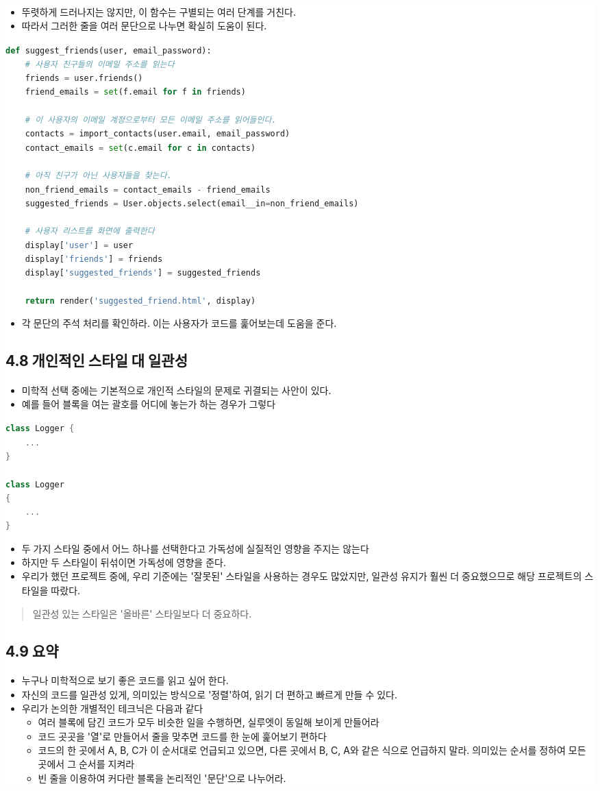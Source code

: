 - 뚜렷하게 드러나지는 않지만, 이 함수는 구별되는 여러 단계를 거친다.
- 따라서 그러한 줄을 여러 문단으로 나누면 확실히 도움이 된다.

```python
def suggest_friends(user, email_password):
    # 사용자 친구들의 이메일 주소를 읽는다
    friends = user.friends()
    friend_emails = set(f.email for f in friends)
    
    # 이 사용자의 이메일 계정으로부터 모든 이메일 주소를 읽어들인다.
    contacts = import_contacts(user.email, email_password)
    contact_emails = set(c.email for c in contacts)
    
    # 아직 친구가 아닌 사용자들을 찾는다.
    non_friend_emails = contact_emails - friend_emails
    suggested_friends = User.objects.select(email__in=non_friend_emails)
    
    # 사용자 리스트를 화면에 출력한다
    display['user'] = user
    display['friends'] = friends
    display['suggested_friends'] = suggested_friends
    
    return render('suggested_friend.html', display)
```

- 각 문단의 주석 처리를 확인하라. 이는 사용자가 코드를 훑어보는데 도움을 준다.

## 4.8 개인적인 스타일 대 일관성
- 미학적 선택 중에는 기본적으로 개인적 스타일의 문제로 귀결되는 사안이 있다.
- 예를 들어 블록을 여는 괄호를 어디에 놓는가 하는 경우가 그렇다

``` cpp
class Logger {
    ...
}

class Logger
{
    ...
}
```

- 두 가지 스타일 중에서 어느 하나를 선택한다고 가독성에 실질적인 영향을 주지는 않는다
- 하지만 두 스타일이 뒤섞이면 가독성에 영향을 준다.
- 우리가 했던 프로젝트 중에, 우리 기준에는 '잘못된' 스타일을 사용하는 경우도 많았지만, 일관성 유지가 훨씬 더 중요했으므로 해당 프로젝트의 스타일을 따랐다.

> 일관성 있는 스타일은 '올바른' 스타일보다 더 중요하다.

## 4.9 요약
- 누구나 미학적으로 보기 좋은 코드를 읽고 싶어 한다.
- 자신의 코드를 일관성 있게, 의미있는 방식으로 '정렬'하여, 읽기 더 편하고 빠르게 만들 수 있다.
- 우리가 논의한 개별적인 테크닉은 다음과 같다
    - 여러 블록에 담긴 코드가 모두 비슷한 일을 수행하면, 실루엣이 동일해 보이게 만들어라
    - 코드 곳곳을 '열'로 만들어서 줄을 맞추면 코드를 한 눈에 훑어보기 편하다
    - 코드의 한 곳에서 A, B, C가 이 순서대로 언급되고 있으면, 다른 곳에서 B, C, A와 같은 식으로 언급하지 말라. 의미있는 순서를 정하여 모든 곳에서 그 순서를 지켜라
    - 빈 줄을 이용하여 커다란 블록을 논리적인 '문단'으로 나누어라.
